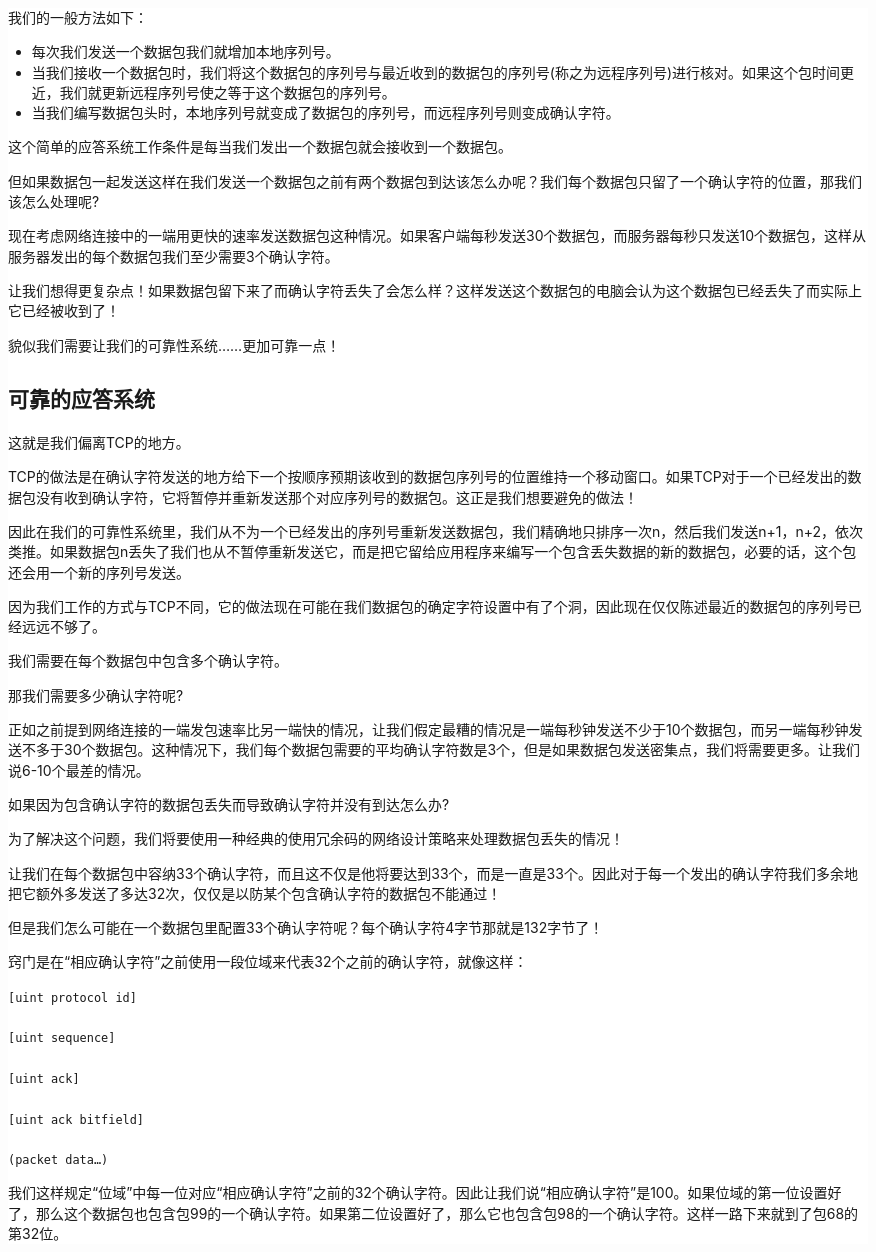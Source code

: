 我们的一般方法如下：

*   每次我们发送一个数据包我们就增加本地序列号。
*   当我们接收一个数据包时，我们将这个数据包的序列号与最近收到的数据包的序列号(称之为远程序列号)进行核对。如果这个包时间更近，我们就更新远程序列号使之等于这个数据包的序列号。
*   当我们编写数据包头时，本地序列号就变成了数据包的序列号，而远程序列号则变成确认字符。

这个简单的应答系统工作条件是每当我们发出一个数据包就会接收到一个数据包。

但如果数据包一起发送这样在我们发送一个数据包之前有两个数据包到达该怎么办呢？我们每个数据包只留了一个确认字符的位置，那我们该怎么处理呢?

现在考虑网络连接中的一端用更快的速率发送数据包这种情况。如果客户端每秒发送30个数据包，而服务器每秒只发送10个数据包，这样从服务器发出的每个数据包我们至少需要3个确认字符。

让我们想得更复杂点！如果数据包留下来了而确认字符丢失了会怎么样？这样发送这个数据包的电脑会认为这个数据包已经丢失了而实际上它已经被收到了！

貌似我们需要让我们的可靠性系统……更加可靠一点！

## 可靠的应答系统

这就是我们偏离TCP的地方。

TCP的做法是在确认字符发送的地方给下一个按顺序预期该收到的数据包序列号的位置维持一个移动窗口。如果TCP对于一个已经发出的数据包没有收到确认字符，它将暂停并重新发送那个对应序列号的数据包。这正是我们想要避免的做法！

因此在我们的可靠性系统里，我们从不为一个已经发出的序列号重新发送数据包，我们精确地只排序一次n，然后我们发送n+1，n+2，依次类推。如果数据包n丢失了我们也从不暂停重新发送它，而是把它留给应用程序来编写一个包含丢失数据的新的数据包，必要的话，这个包还会用一个新的序列号发送。

因为我们工作的方式与TCP不同，它的做法现在可能在我们数据包的确定字符设置中有了个洞，因此现在仅仅陈述最近的数据包的序列号已经远远不够了。

我们需要在每个数据包中包含多个确认字符。

那我们需要多少确认字符呢?

正如之前提到网络连接的一端发包速率比另一端快的情况，让我们假定最糟的情况是一端每秒钟发送不少于10个数据包，而另一端每秒钟发送不多于30个数据包。这种情况下，我们每个数据包需要的平均确认字符数是3个，但是如果数据包发送密集点，我们将需要更多。让我们说6-10个最差的情况。

如果因为包含确认字符的数据包丢失而导致确认字符并没有到达怎么办?

为了解决这个问题，我们将要使用一种经典的使用冗余码的网络设计策略来处理数据包丢失的情况！

让我们在每个数据包中容纳33个确认字符，而且这不仅是他将要达到33个，而是一直是33个。因此对于每一个发出的确认字符我们多余地把它额外多发送了多达32次，仅仅是以防某个包含确认字符的数据包不能通过！

但是我们怎么可能在一个数据包里配置33个确认字符呢？每个确认字符4字节那就是132字节了！

窍门是在“相应确认字符”之前使用一段位域来代表32个之前的确认字符，就像这样：

```
[uint protocol id]

[uint sequence]

[uint ack]

[uint ack bitfield]

(packet data…)
```

我们这样规定“位域”中每一位对应“相应确认字符”之前的32个确认字符。因此让我们说“相应确认字符”是100。如果位域的第一位设置好了，那么这个数据包也包含包99的一个确认字符。如果第二位设置好了，那么它也包含包98的一个确认字符。这样一路下来就到了包68的第32位。
